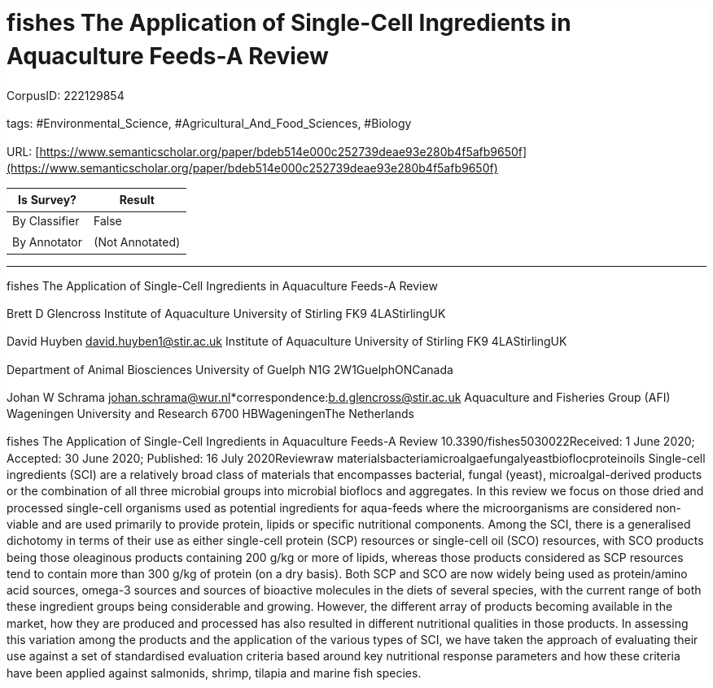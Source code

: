# fishes The Application of Single-Cell Ingredients in Aquaculture Feeds-A Review

CorpusID: 222129854
 
tags: #Environmental_Science, #Agricultural_And_Food_Sciences, #Biology

URL: [https://www.semanticscholar.org/paper/bdeb514e000c252739deae93e280b4f5afb9650f](https://www.semanticscholar.org/paper/bdeb514e000c252739deae93e280b4f5afb9650f)
 
| Is Survey?        | Result          |
| ----------------- | --------------- |
| By Classifier     | False |
| By Annotator      | (Not Annotated) |

---

fishes The Application of Single-Cell Ingredients in Aquaculture Feeds-A Review


Brett D Glencross 
Institute of Aquaculture
University of Stirling
FK9 4LAStirlingUK

David Huyben david.huyben1@stir.ac.uk 
Institute of Aquaculture
University of Stirling
FK9 4LAStirlingUK

Department of Animal Biosciences
University of Guelph
N1G 2W1GuelphONCanada

Johan W Schrama johan.schrama@wur.nl*correspondence:b.d.glencross@stir.ac.uk 
Aquaculture and Fisheries Group (AFI)
Wageningen University and Research
6700 HBWageningenThe Netherlands

fishes The Application of Single-Cell Ingredients in Aquaculture Feeds-A Review
10.3390/fishes5030022Received: 1 June 2020; Accepted: 30 June 2020; Published: 16 July 2020Reviewraw materialsbacteriamicroalgaefungalyeastbioflocproteinoils
Single-cell ingredients (SCI) are a relatively broad class of materials that encompasses bacterial, fungal (yeast), microalgal-derived products or the combination of all three microbial groups into microbial bioflocs and aggregates. In this review we focus on those dried and processed single-cell organisms used as potential ingredients for aqua-feeds where the microorganisms are considered non-viable and are used primarily to provide protein, lipids or specific nutritional components. Among the SCI, there is a generalised dichotomy in terms of their use as either single-cell protein (SCP) resources or single-cell oil (SCO) resources, with SCO products being those oleaginous products containing 200 g/kg or more of lipids, whereas those products considered as SCP resources tend to contain more than 300 g/kg of protein (on a dry basis). Both SCP and SCO are now widely being used as protein/amino acid sources, omega-3 sources and sources of bioactive molecules in the diets of several species, with the current range of both these ingredient groups being considerable and growing. However, the different array of products becoming available in the market, how they are produced and processed has also resulted in different nutritional qualities in those products. In assessing this variation among the products and the application of the various types of SCI, we have taken the approach of evaluating their use against a set of standardised evaluation criteria based around key nutritional response parameters and how these criteria have been applied against salmonids, shrimp, tilapia and marine fish species.
